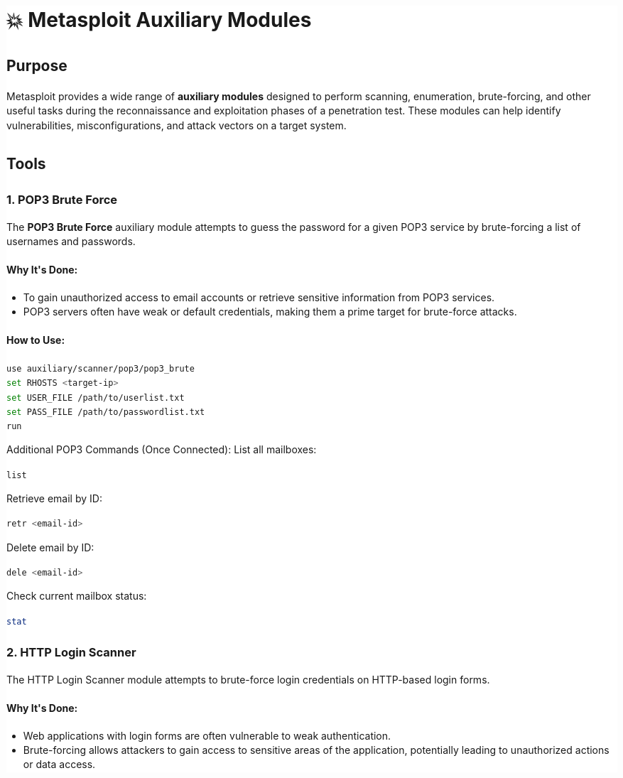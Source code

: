 # 💥 Metasploit Auxiliary Modules

## Purpose
Metasploit provides a wide range of **auxiliary modules** designed to perform scanning, enumeration, brute-forcing, and other useful tasks during the reconnaissance and exploitation phases of a penetration test. These modules can help identify vulnerabilities, misconfigurations, and attack vectors on a target system.

## Tools

### 1. **POP3 Brute Force**
The **POP3 Brute Force** auxiliary module attempts to guess the password for a given POP3 service by brute-forcing a list of usernames and passwords.

#### Why It's Done:
- To gain unauthorized access to email accounts or retrieve sensitive information from POP3 services.
- POP3 servers often have weak or default credentials, making them a prime target for brute-force attacks.

#### How to Use:
```bash
use auxiliary/scanner/pop3/pop3_brute
set RHOSTS <target-ip>
set USER_FILE /path/to/userlist.txt
set PASS_FILE /path/to/passwordlist.txt
run
```
Additional POP3 Commands (Once Connected):
List all mailboxes:
```bash
list
```
Retrieve email by ID:
```bash
retr <email-id>
```
Delete email by ID:
```bash
dele <email-id>
```
Check current mailbox status:
```bash
stat
```

### 2. **HTTP Login Scanner**
The HTTP Login Scanner module attempts to brute-force login credentials on HTTP-based login forms.

#### Why It's Done:
- Web applications with login forms are often vulnerable to weak authentication.
- Brute-forcing allows attackers to gain access to sensitive areas of the application, potentially leading to unauthorized actions or data access.
